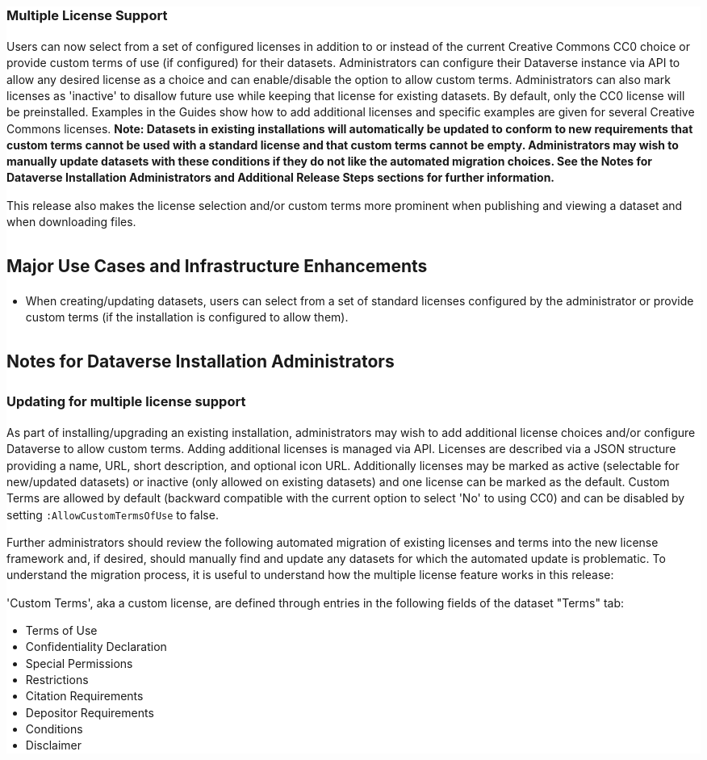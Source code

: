### Multiple License Support

Users can now select from a set of configured licenses in addition to or instead of the current Creative Commons CC0 choice or provide custom terms of use (if configured) for their datasets. Administrators can configure their Dataverse instance via API to allow any desired license as a choice and can enable/disable the option to allow custom terms. Administrators can also mark licenses as 'inactive' to disallow future use while keeping that license for existing datasets. By default, only the CC0 license will be preinstalled. Examples in the Guides show how to add additional licenses and specific examples are given for several Creative Commons licenses. **Note: Datasets in existing installations will automatically be updated to conform to new requirements that custom terms cannot be used with a standard license and that custom terms cannot be empty. Administrators may wish to manually update datasets with these conditions if they do not like the automated migration choices. See the Notes for Dataverse Installation Administrators and Additional Release Steps sections for further information.**

This release also makes the license selection and/or custom terms more prominent when publishing and viewing a dataset and when downloading files.

## Major Use Cases and Infrastructure Enhancements

- When creating/updating datasets, users can select from a set of standard licenses configured by the administrator or provide custom terms (if the installation is configured to allow them).

## Notes for Dataverse Installation Administrators

### Updating for multiple license support

As part of installing/upgrading an existing installation, administrators may wish to add additional license choices and/or configure Dataverse to allow custom terms. Adding additional licenses is managed via API. Licenses are described via a JSON structure providing a name, URL, short description, and optional icon URL. Additionally licenses may be marked as active (selectable for new/updated datasets) or inactive (only allowed on existing datasets) and one license can be marked as the default. Custom Terms are allowed by default (backward compatible with the current option to select 'No' to using CC0) and can be disabled by setting `:AllowCustomTermsOfUse` to false.

Further administrators should review the following automated migration of existing licenses and terms into the new license framework and, if desired, should manually find and update any datasets for which the automated update is problematic. 
To understand the migration process, it is useful to understand how the multiple license feature works in this release:

'Custom Terms', aka a custom license, are defined through entries in the following fields of the dataset "Terms" tab:
- Terms of Use
- Confidentiality Declaration 
- Special Permissions 
- Restrictions 
- Citation Requirements 
- Depositor Requirements 
- Conditions 
- Disclaimer
